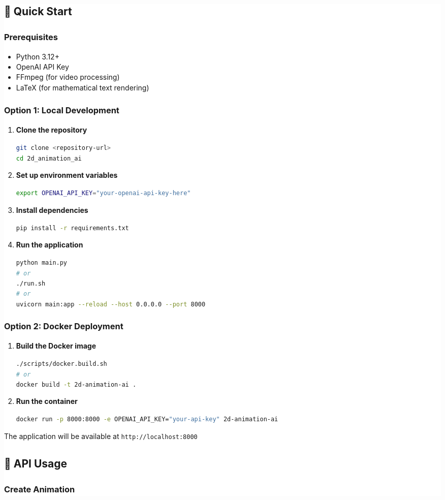 ## 🚀 Quick Start

### Prerequisites

- Python 3.12+
- OpenAI API Key
- FFmpeg (for video processing)
- LaTeX (for mathematical text rendering)

### Option 1: Local Development

1. **Clone the repository**
   ```bash
   git clone <repository-url>
   cd 2d_animation_ai
   ```

2. **Set up environment variables**
   ```bash
   export OPENAI_API_KEY="your-openai-api-key-here"
   ```

3. **Install dependencies**
   ```bash
   pip install -r requirements.txt
   ```

4. **Run the application**
   ```bash
   python main.py
   # or
   ./run.sh
   # or
   uvicorn main:app --reload --host 0.0.0.0 --port 8000
   ```

### Option 2: Docker Deployment

1. **Build the Docker image**
   ```bash
   ./scripts/docker.build.sh
   # or
   docker build -t 2d-animation-ai .
   ```

2. **Run the container**
   ```bash
   docker run -p 8000:8000 -e OPENAI_API_KEY="your-api-key" 2d-animation-ai
   ```

The application will be available at `http://localhost:8000`

## 📖 API Usage

### Create Animation
